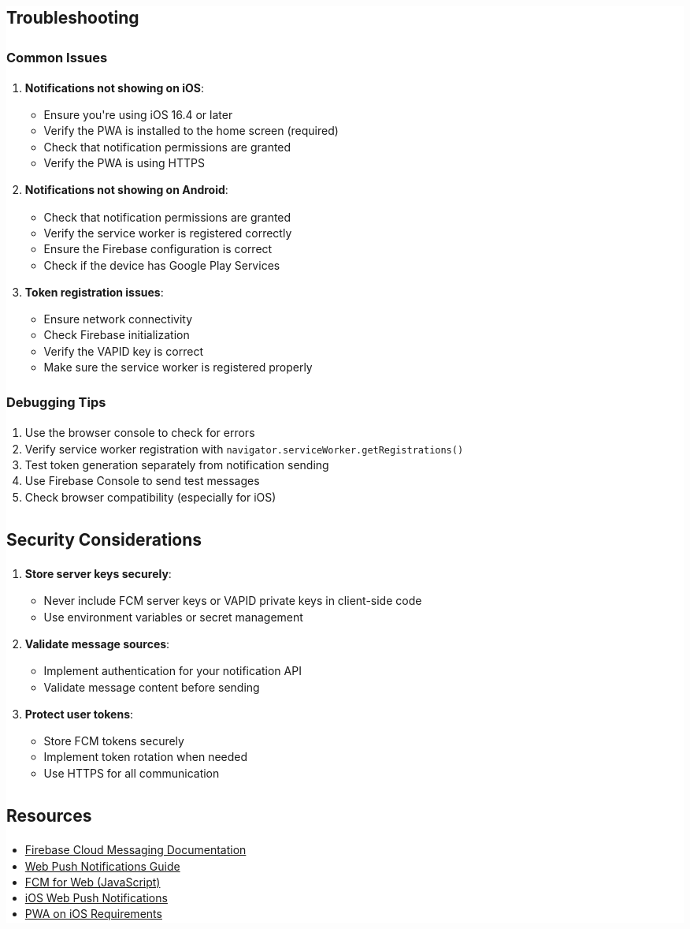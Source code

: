 ## Troubleshooting

### Common Issues

1. **Notifications not showing on iOS**:

   - Ensure you're using iOS 16.4 or later
   - Verify the PWA is installed to the home screen (required)
   - Check that notification permissions are granted
   - Verify the PWA is using HTTPS

2. **Notifications not showing on Android**:

   - Check that notification permissions are granted
   - Verify the service worker is registered correctly
   - Ensure the Firebase configuration is correct
   - Check if the device has Google Play Services

3. **Token registration issues**:
   - Ensure network connectivity
   - Check Firebase initialization
   - Verify the VAPID key is correct
   - Make sure the service worker is registered properly

### Debugging Tips

1. Use the browser console to check for errors
2. Verify service worker registration with `navigator.serviceWorker.getRegistrations()`
3. Test token generation separately from notification sending
4. Use Firebase Console to send test messages
5. Check browser compatibility (especially for iOS)

## Security Considerations

1. **Store server keys securely**:

   - Never include FCM server keys or VAPID private keys in client-side code
   - Use environment variables or secret management

2. **Validate message sources**:

   - Implement authentication for your notification API
   - Validate message content before sending

3. **Protect user tokens**:
   - Store FCM tokens securely
   - Implement token rotation when needed
   - Use HTTPS for all communication

## Resources

- [Firebase Cloud Messaging Documentation](https://firebase.google.com/docs/cloud-messaging)
- [Web Push Notifications Guide](https://developers.google.com/web/fundamentals/push-notifications)
- [FCM for Web (JavaScript)](https://firebase.google.com/docs/cloud-messaging/js/client)
- [iOS Web Push Notifications](https://webkit.org/blog/13878/web-push-for-web-apps-on-ios-and-ipados/)
- [PWA on iOS Requirements](https://firt.dev/ios-14.5/#web-push-still-not-available)
